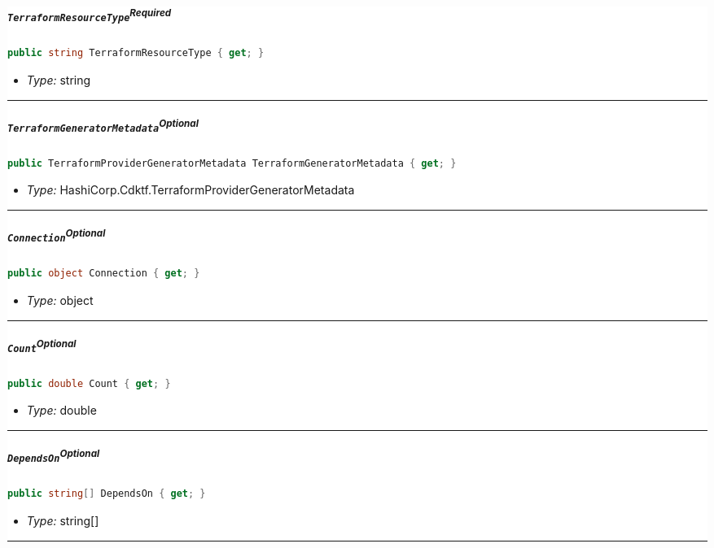 ##### `TerraformResourceType`<sup>Required</sup> <a name="TerraformResourceType" id="@cdktf/provider-datadog.integrationOpsgenieServiceObject.IntegrationOpsgenieServiceObject.property.terraformResourceType"></a>

```csharp
public string TerraformResourceType { get; }
```

- *Type:* string

---

##### `TerraformGeneratorMetadata`<sup>Optional</sup> <a name="TerraformGeneratorMetadata" id="@cdktf/provider-datadog.integrationOpsgenieServiceObject.IntegrationOpsgenieServiceObject.property.terraformGeneratorMetadata"></a>

```csharp
public TerraformProviderGeneratorMetadata TerraformGeneratorMetadata { get; }
```

- *Type:* HashiCorp.Cdktf.TerraformProviderGeneratorMetadata

---

##### `Connection`<sup>Optional</sup> <a name="Connection" id="@cdktf/provider-datadog.integrationOpsgenieServiceObject.IntegrationOpsgenieServiceObject.property.connection"></a>

```csharp
public object Connection { get; }
```

- *Type:* object

---

##### `Count`<sup>Optional</sup> <a name="Count" id="@cdktf/provider-datadog.integrationOpsgenieServiceObject.IntegrationOpsgenieServiceObject.property.count"></a>

```csharp
public double Count { get; }
```

- *Type:* double

---

##### `DependsOn`<sup>Optional</sup> <a name="DependsOn" id="@cdktf/provider-datadog.integrationOpsgenieServiceObject.IntegrationOpsgenieServiceObject.property.dependsOn"></a>

```csharp
public string[] DependsOn { get; }
```

- *Type:* string[]

---
